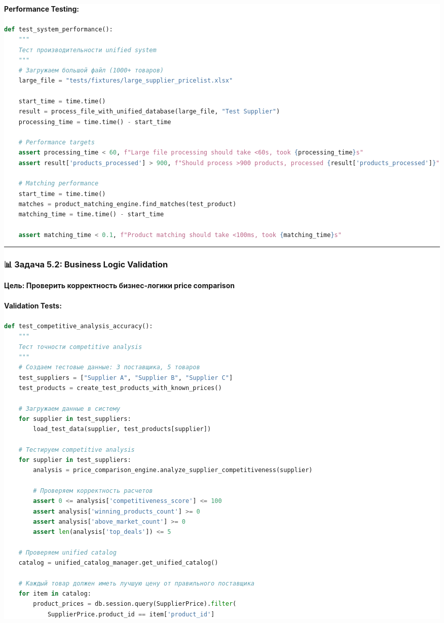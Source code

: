 #### **Performance Testing:**
```python
def test_system_performance():
    """
    Тест производительности unified system
    """
    # Загружаем большой файл (1000+ товаров)
    large_file = "tests/fixtures/large_supplier_pricelist.xlsx"
    
    start_time = time.time()
    result = process_file_with_unified_database(large_file, "Test Supplier")
    processing_time = time.time() - start_time
    
    # Performance targets
    assert processing_time < 60, f"Large file processing should take <60s, took {processing_time}s"
    assert result['products_processed'] > 900, f"Should process >900 products, processed {result['products_processed']}"
    
    # Matching performance
    start_time = time.time()
    matches = product_matching_engine.find_matches(test_product)
    matching_time = time.time() - start_time
    
    assert matching_time < 0.1, f"Product matching should take <100ms, took {matching_time}s"
```

---

### 📊 **Задача 5.2: Business Logic Validation**

#### **Цель:** Проверить корректность бизнес-логики price comparison

#### **Validation Tests:**
```python
def test_competitive_analysis_accuracy():
    """
    Тест точности competitive analysis
    """
    # Создаем тестовые данные: 3 поставщика, 5 товаров
    test_suppliers = ["Supplier A", "Supplier B", "Supplier C"]
    test_products = create_test_products_with_known_prices()
    
    # Загружаем данные в систему
    for supplier in test_suppliers:
        load_test_data(supplier, test_products[supplier])
    
    # Тестируем competitive analysis
    for supplier in test_suppliers:
        analysis = price_comparison_engine.analyze_supplier_competitiveness(supplier)
        
        # Проверяем корректность расчетов
        assert 0 <= analysis['competitiveness_score'] <= 100
        assert analysis['winning_products_count'] >= 0
        assert analysis['above_market_count'] >= 0
        assert len(analysis['top_deals']) <= 5
    
    # Проверяем unified catalog
    catalog = unified_catalog_manager.get_unified_catalog()
    
    # Каждый товар должен иметь лучшую цену от правильного поставщика
    for item in catalog:
        product_prices = db.session.query(SupplierPrice).filter(
            SupplierPrice.product_id == item['product_id']
```